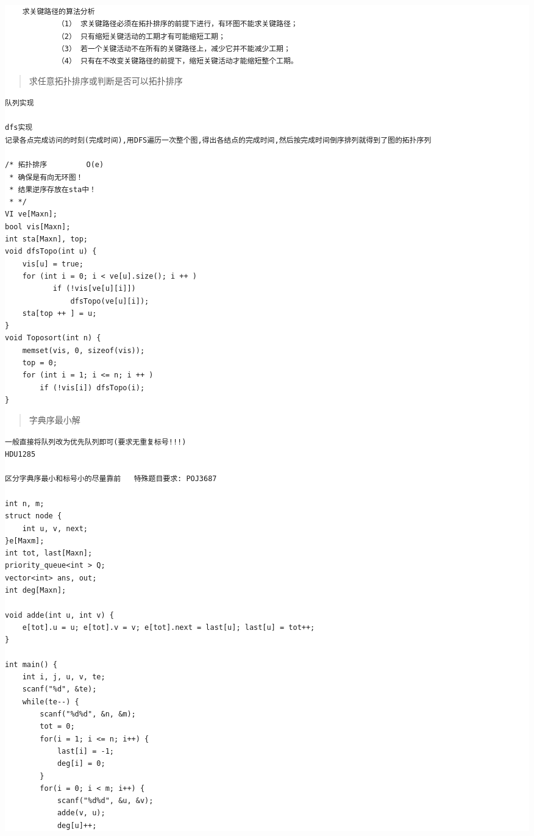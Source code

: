         求关键路径的算法分析
                （1） 求关键路径必须在拓扑排序的前提下进行，有环图不能求关键路径；
                （2） 只有缩短关键活动的工期才有可能缩短工期；
                （3） 若一个关键活动不在所有的关键路径上，减少它并不能减少工期；
                （4） 只有在不改变关键路径的前提下，缩短关键活动才能缩短整个工期。

>	求任意拓扑排序或判断是否可以拓扑排序

	队列实现

	dfs实现  
	记录各点完成访问的时刻(完成时间),用DFS遍历一次整个图,得出各结点的完成时间,然后按完成时间倒序排列就得到了图的拓扑序列

	/* 拓扑排序         O(e)
	 * 确保是有向无环图！
	 * 结果逆序存放在sta中！
	 * */
	VI ve[Maxn];
	bool vis[Maxn];
	int sta[Maxn], top;
	void dfsTopo(int u) {
	    vis[u] = true;
	    for (int i = 0; i < ve[u].size(); i ++ )
	           if (!vis[ve[u][i]])
	               dfsTopo(ve[u][i]);
	    sta[top ++ ] = u;
	}
	void Toposort(int n) {
	    memset(vis, 0, sizeof(vis));
	    top = 0;
	    for (int i = 1; i <= n; i ++ )
	        if (!vis[i]) dfsTopo(i);
	}

>	字典序最小解

	一般直接将队列改为优先队列即可(要求无重复标号!!!)  
	HDU1285

	区分字典序最小和标号小的尽量靠前   特殊题目要求: POJ3687

	int n, m;
	struct node {
	    int u, v, next;
	}e[Maxm];
	int tot, last[Maxn];
	priority_queue<int > Q;
	vector<int> ans, out;
	int deg[Maxn];
	
	void adde(int u, int v) {
	    e[tot].u = u; e[tot].v = v; e[tot].next = last[u]; last[u] = tot++;
	}
	
	int main() {
	    int i, j, u, v, te;
	    scanf("%d", &te);
	    while(te--) {
	        scanf("%d%d", &n, &m);
	        tot = 0;
	        for(i = 1; i <= n; i++) {
	            last[i] = -1;
	            deg[i] = 0;
	        }
	        for(i = 0; i < m; i++) {
	            scanf("%d%d", &u, &v);
	            adde(v, u);
	            deg[u]++;